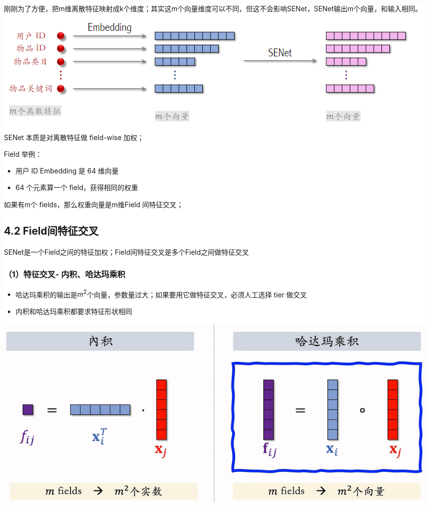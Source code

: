 刚刚为了方便，把m维离散特征映射成k个维度；其实这m个向量维度可以不同，但这不会影响SENet，SENet输出m个向量，和输入相同。

![](image/image_2dVAj4Zm0A.png)

SENet 本质是对离散特征做 field-wise 加权；

Field 举例：

- 用户 ID Embedding 是 64 维向量 &#x20;

- 64 个元素算一个 field，获得相同的权重 &#x20;

如果有m个 fields，那么权重向量是m维Field 间特征交叉；

## 4.2 Field间特征交叉

SENet是一个Field之间的特征加权；Field间特征交叉是多个Field之间做特征交叉

### （1）特征交叉- 内积、哈达玛乘积

- 哈达玛乘积的输出是$m^2$个向量，参数量过大；如果要用它做特征交叉，必须人工选择 tier 做交叉 &#x20;

- &#x20;内积和哈达玛乘积都要求特征形状相同

![](image/image_lRYqFGW3NP.png)
